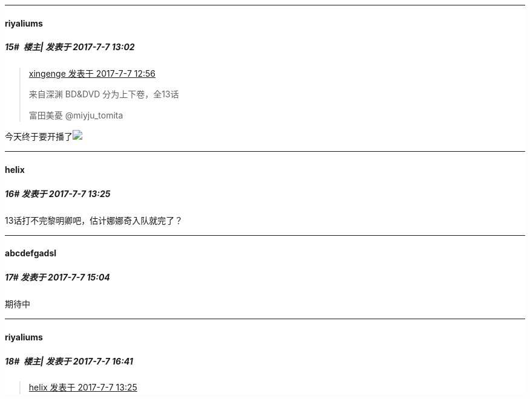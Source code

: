 





-----

####  riyaliums  
##### 15#         楼主| 发表于 2017-7-7 13:02



<blockquote><a href="httphttps://bbs.saraba1st.com/2b/forum.php?mod=redirect&amp;goto=findpost&amp;pid=36509109&amp;ptid=1528127" target="_blank">xingenge 发表于 2017-7-7 12:56</a>

来自深渊 BD&amp;DVD 分为上下卷，全13话 ​​​​


富田美憂‏ @miyju_tomita  </blockquote>
今天终于要开播了<img src="https://static.saraba1st.com/image/smiley/face2017/026.png" referrerpolicy="no-referrer">







-----

####  helix  
##### 16#       发表于 2017-7-7 13:25




13话打不完黎明卿吧，估计娜娜奇入队就完了？







-----

####  abcdefgadsl  
##### 17#       发表于 2017-7-7 15:04




期待中







-----

####  riyaliums  
##### 18#         楼主| 发表于 2017-7-7 16:41



<blockquote><a href="httphttps://bbs.saraba1st.com/2b/forum.php?mod=redirect&amp;goto=findpost&amp;pid=36509380&amp;ptid=1528127" target="_blank">helix 发表于 2017-7-7 13:25</a>
